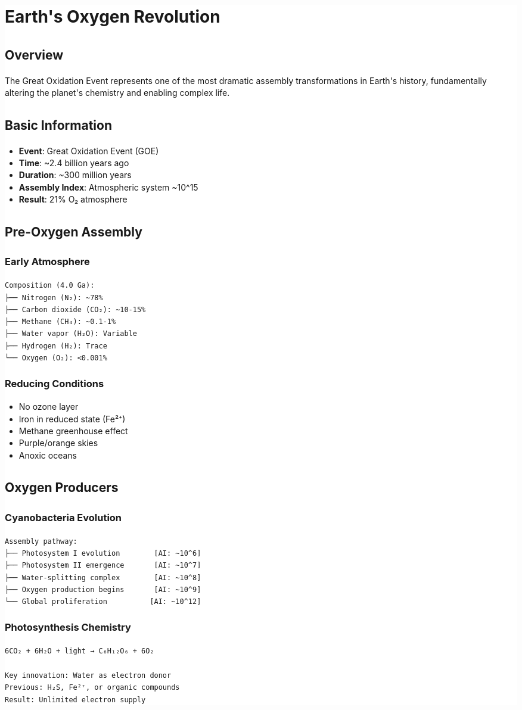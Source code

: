 # Earth's Oxygen Revolution

## Overview

The Great Oxidation Event represents one of the most dramatic assembly transformations in Earth's history, fundamentally altering the planet's chemistry and enabling complex life.

## Basic Information

- **Event**: Great Oxidation Event (GOE)
- **Time**: ~2.4 billion years ago
- **Duration**: ~300 million years
- **Assembly Index**: Atmospheric system ~10^15
- **Result**: 21% O₂ atmosphere

## Pre-Oxygen Assembly

### Early Atmosphere
```
Composition (4.0 Ga):
├── Nitrogen (N₂): ~78%
├── Carbon dioxide (CO₂): ~10-15%
├── Methane (CH₄): ~0.1-1%
├── Water vapor (H₂O): Variable
├── Hydrogen (H₂): Trace
└── Oxygen (O₂): <0.001%
```

### Reducing Conditions
- No ozone layer
- Iron in reduced state (Fe²⁺)
- Methane greenhouse effect
- Purple/orange skies
- Anoxic oceans

## Oxygen Producers

### Cyanobacteria Evolution
```
Assembly pathway:
├── Photosystem I evolution        [AI: ~10^6]
├── Photosystem II emergence       [AI: ~10^7]
├── Water-splitting complex        [AI: ~10^8]
├── Oxygen production begins       [AI: ~10^9]
└── Global proliferation          [AI: ~10^12]
```

### Photosynthesis Chemistry
```
6CO₂ + 6H₂O + light → C₆H₁₂O₆ + 6O₂

Key innovation: Water as electron donor
Previous: H₂S, Fe²⁺, or organic compounds
Result: Unlimited electron supply
```
